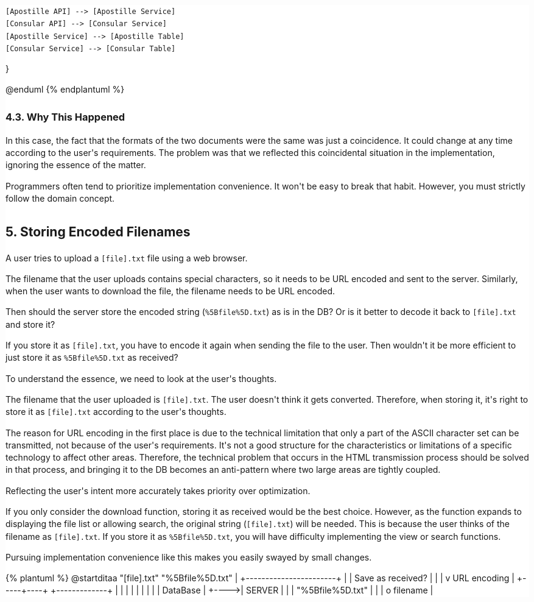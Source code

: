     [Apostille API] --> [Apostille Service]
    [Consular API] --> [Consular Service]
    [Apostille Service] --> [Apostille Table]
    [Consular Service] --> [Consular Table]
}

@enduml
{% endplantuml %}

### 4.3. Why This Happened

In this case, the fact that the formats of the two documents were the same was just a coincidence. It could change at any time according to the user's requirements. The problem was that we reflected this coincidental situation in the implementation, ignoring the essence of the matter.

Programmers often tend to prioritize implementation convenience. It won't be easy to break that habit. However, you must strictly follow the domain concept.

## 5. Storing Encoded Filenames

A user tries to upload a `[file].txt` file using a web browser.

The filename that the user uploads contains special characters, so it needs to be URL encoded and sent to the server. Similarly, when the user wants to download the file, the filename needs to be URL encoded.

Then should the server store the encoded string (`%5Bfile%5D.txt`) as is in the DB? Or is it better to decode it back to `[file].txt` and store it?

If you store it as `[file].txt`, you have to encode it again when sending the file to the user. Then wouldn't it be more efficient to just store it as `%5Bfile%5D.txt` as received?

To understand the essence, we need to look at the user's thoughts.

The filename that the user uploaded is `[file].txt`. The user doesn't think it gets converted. Therefore, when storing it, it's right to store it as `[file].txt` according to the user's thoughts.

The reason for URL encoding in the first place is due to the technical limitation that only a part of the ASCII character set can be transmitted, not because of the user's requirements. It's not a good structure for the characteristics or limitations of a specific technology to affect other areas. Therefore, the technical problem that occurs in the HTML transmission process should be solved in that process, and bringing it to the DB becomes an anti-pattern where two large areas are tightly coupled.

Reflecting the user's intent more accurately takes priority over optimization.

If you only consider the download function, storing it as received would be the best choice. However, as the function expands to displaying the file list or allowing search, the original string (`[file].txt`) will be needed. This is because the user thinks of the filename as `[file].txt`. If you store it as `%5Bfile%5D.txt`, you will have difficulty implementing the view or search functions.

Pursuing implementation convenience like this makes you easily swayed by small changes.


{% plantuml %}
@startditaa
         "[file].txt"       "%5Bfile%5D.txt"
             |           +-----------------------+
             |           |  Save as received?    |
             |           |                       v
URL encoding |     +-----+----+            +-------------+
             |     |          |            |             |
             |     |          |            |  DataBase   |
             +---->|  SERVER  |            |             |
 "%5Bfile%5D.txt"  |          |            | o filename  |
